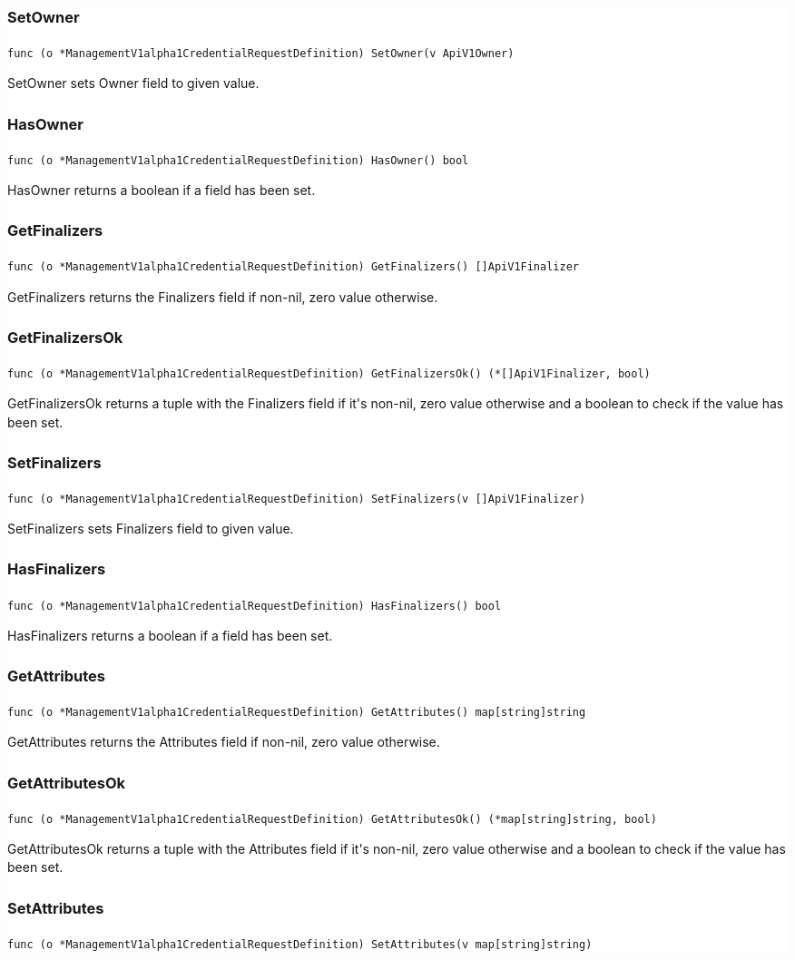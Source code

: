 ### SetOwner

`func (o *ManagementV1alpha1CredentialRequestDefinition) SetOwner(v ApiV1Owner)`

SetOwner sets Owner field to given value.

### HasOwner

`func (o *ManagementV1alpha1CredentialRequestDefinition) HasOwner() bool`

HasOwner returns a boolean if a field has been set.

### GetFinalizers

`func (o *ManagementV1alpha1CredentialRequestDefinition) GetFinalizers() []ApiV1Finalizer`

GetFinalizers returns the Finalizers field if non-nil, zero value otherwise.

### GetFinalizersOk

`func (o *ManagementV1alpha1CredentialRequestDefinition) GetFinalizersOk() (*[]ApiV1Finalizer, bool)`

GetFinalizersOk returns a tuple with the Finalizers field if it's non-nil, zero value otherwise
and a boolean to check if the value has been set.

### SetFinalizers

`func (o *ManagementV1alpha1CredentialRequestDefinition) SetFinalizers(v []ApiV1Finalizer)`

SetFinalizers sets Finalizers field to given value.

### HasFinalizers

`func (o *ManagementV1alpha1CredentialRequestDefinition) HasFinalizers() bool`

HasFinalizers returns a boolean if a field has been set.

### GetAttributes

`func (o *ManagementV1alpha1CredentialRequestDefinition) GetAttributes() map[string]string`

GetAttributes returns the Attributes field if non-nil, zero value otherwise.

### GetAttributesOk

`func (o *ManagementV1alpha1CredentialRequestDefinition) GetAttributesOk() (*map[string]string, bool)`

GetAttributesOk returns a tuple with the Attributes field if it's non-nil, zero value otherwise
and a boolean to check if the value has been set.

### SetAttributes

`func (o *ManagementV1alpha1CredentialRequestDefinition) SetAttributes(v map[string]string)`
